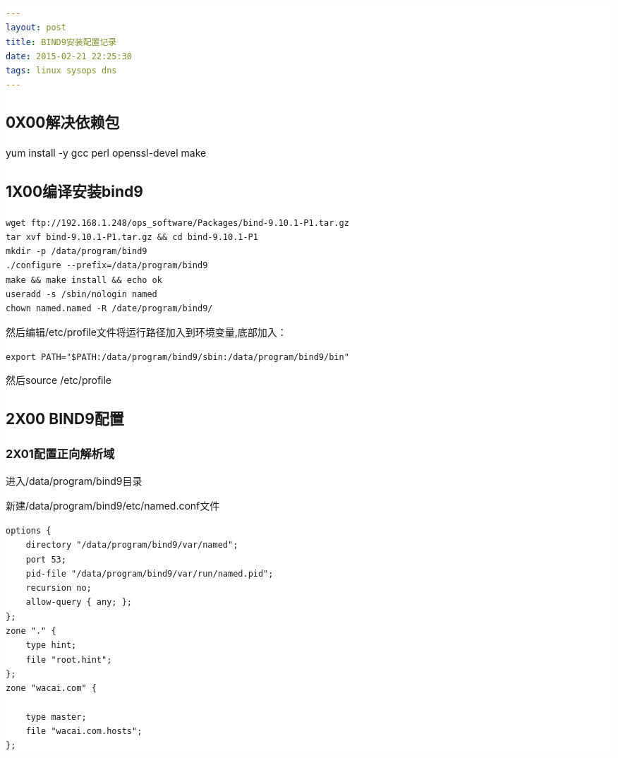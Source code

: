 ```yaml
---
layout: post
title: BIND9安装配置记录
date: 2015-02-21 22:25:30
tags: linux sysops dns
---
```



## 0X00解决依赖包

yum install -y gcc perl openssl-devel make

## 1X00编译安装bind9

	wget ftp://192.168.1.248/ops_software/Packages/bind-9.10.1-P1.tar.gz
	tar xvf bind-9.10.1-P1.tar.gz && cd bind-9.10.1-P1
	mkdir -p /data/program/bind9
	./configure --prefix=/data/program/bind9
	make && make install && echo ok
	useradd -s /sbin/nologin named
	chown named.named -R /date/program/bind9/

然后编辑/etc/profile文件将运行路径加入到环境变量,底部加入：

	export PATH="$PATH:/data/program/bind9/sbin:/data/program/bind9/bin"

然后source /etc/profile

## 2X00 BIND9配置

### 2X01配置正向解析域

进入/data/program/bind9目录

新建/data/program/bind9/etc/named.conf文件

	options {
		directory "/data/program/bind9/var/named";
		port 53;
		pid-file "/data/program/bind9/var/run/named.pid";
		recursion no;
		allow-query { any; };
	};
	zone "." {
		type hint;
		file "root.hint";
	};
	zone "wacai.com" {
	
		type master;
		file "wacai.com.hosts";
	};
	